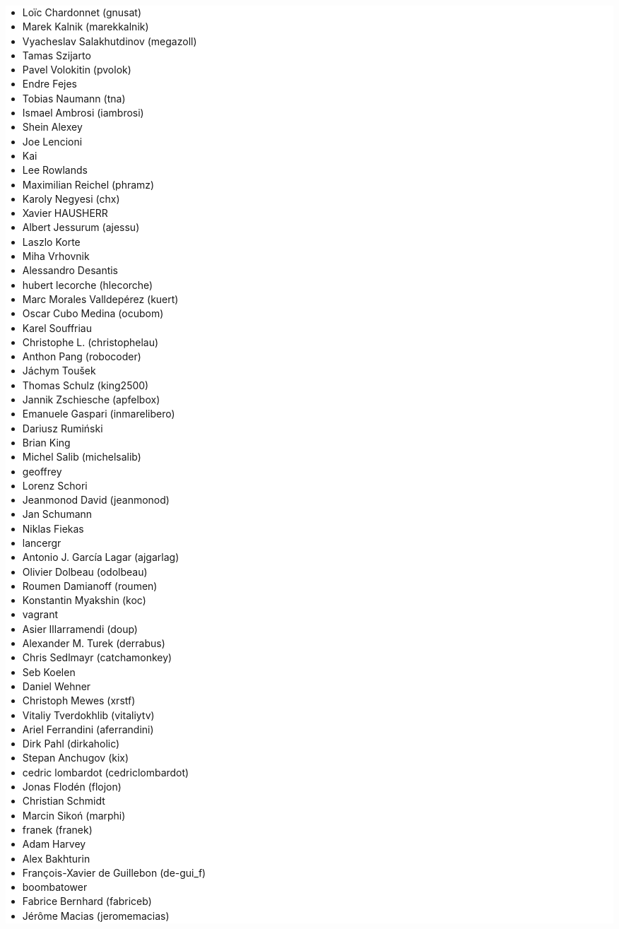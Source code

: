 - Loïc Chardonnet (gnusat)
 - Marek Kalnik (marekkalnik)
 - Vyacheslav Salakhutdinov (megazoll)
 - Tamas Szijarto
 - Pavel Volokitin (pvolok)
 - Endre Fejes
 - Tobias Naumann (tna)
 - Ismael Ambrosi (iambrosi)
 - Shein Alexey
 - Joe Lencioni
 - Kai
 - Lee Rowlands
 - Maximilian Reichel (phramz)
 - Karoly Negyesi (chx)
 - Xavier HAUSHERR
 - Albert Jessurum (ajessu)
 - Laszlo Korte
 - Miha Vrhovnik
 - Alessandro Desantis
 - hubert lecorche (hlecorche)
 - Marc Morales Valldepérez (kuert)
 - Oscar Cubo Medina (ocubom)
 - Karel Souffriau
 - Christophe L. (christophelau)
 - Anthon Pang (robocoder)
 - Jáchym Toušek
 - Thomas Schulz (king2500)
 - Jannik Zschiesche (apfelbox)
 - Emanuele Gaspari (inmarelibero)
 - Dariusz Rumiński
 - Brian King
 - Michel Salib (michelsalib)
 - geoffrey
 - Lorenz Schori
 - Jeanmonod David (jeanmonod)
 - Jan Schumann
 - Niklas Fiekas
 - lancergr
 - Antonio J. García Lagar (ajgarlag)
 - Olivier Dolbeau (odolbeau)
 - Roumen Damianoff (roumen)
 - Konstantin Myakshin (koc)
 - vagrant
 - Asier Illarramendi (doup)
 - Alexander M. Turek (derrabus)
 - Chris Sedlmayr (catchamonkey)
 - Seb Koelen
 - Daniel Wehner
 - Christoph Mewes (xrstf)
 - Vitaliy Tverdokhlib (vitaliytv)
 - Ariel Ferrandini (aferrandini)
 - Dirk Pahl (dirkaholic)
 - Stepan Anchugov (kix)
 - cedric lombardot (cedriclombardot)
 - Jonas Flodén (flojon)
 - Christian Schmidt
 - Marcin Sikoń (marphi)
 - franek (franek)
 - Adam Harvey
 - Alex Bakhturin
 - François-Xavier de Guillebon (de-gui_f)
 - boombatower
 - Fabrice Bernhard (fabriceb)
 - Jérôme Macias (jeromemacias)